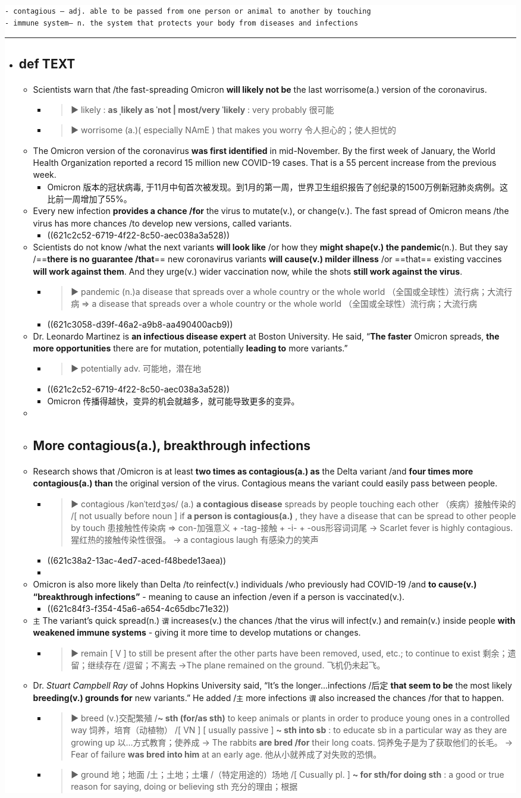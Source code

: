 	- contagious – adj. able to be passed from one person or animal to another by touching
	- immune system– n. the system that protects your body from diseases and infections
- ---
- ## def TEXT
	- Scientists warn that /the fast-spreading Omicron **will likely not be** the last worrisome(a.) version of the coronavirus.
		- > ▶ likely : **as ˌlikely as ˈnot | most/very ˈlikely** : very probably 很可能
		- > ▶ worrisome (a.)( especially NAmE ) that makes you worry 令人担心的；使人担忧的
	- The Omicron version of the coronavirus **was first identified** in mid-November. By the first week of January, the World Health Organization reported a record 15 million new COVID-19 cases. That is a 55 percent increase from the previous week.
		- Omicron 版本的冠状病毒, 于11月中旬首次被发现。到1月的第一周，世界卫生组织报告了创纪录的1500万例新冠肺炎病例。这比前一周增加了55%。
	- Every new infection **provides a chance /for** the virus to mutate(v.), or change(v.). The fast spread of Omicron means /the virus has more chances /to develop new versions, called variants.
		- ((621c2c52-6719-4f22-8c50-aec038a3a528))
	- Scientists do not know /what the next variants **will look like** /or how they **might shape(v.)  the pandemic**(n.). But they say /==**there is no guarantee /that**== new coronavirus variants **will cause(v.) milder illness** /or ==that== existing vaccines **will work against them**. And they urge(v.) wider vaccination now, while the shots **still work against the virus**.
		- > ▶ pandemic (n.)a disease that spreads over a whole country or the whole world （全国或全球性）流行病；大流行病
		  => a disease that spreads over a whole country or the whole world （全国或全球性）流行病；大流行病
		- ((621c3058-d39f-46a2-a9b8-aa490400acb9))
	- Dr. Leonardo Martinez is **an infectious disease expert** at Boston University. He said, “**The faster** Omicron spreads, **the more opportunities** there are for mutation, potentially **leading to** more variants.”
		- > ▶ potentially adv. 可能地，潜在地
		- ((621c2c52-6719-4f22-8c50-aec038a3a528))
		- Omicron 传播得越快，变异的机会就越多，就可能导致更多的变异。
	-
	- ## More contagious(a.), breakthrough infections
	- Research shows that /Omicron is at least **two times as contagious(a.) as** the Delta variant /and **four times more contagious(a.) than** the original version of the virus. Contagious means the variant could easily pass between people.
		- > ▶ contagious  /kənˈteɪdʒəs/  (a.) **a contagious disease** spreads by people touching each other （疾病）接触传染的
		  /[ not usually before noun ] if **a person is contagious(a.)** , they have a disease that can be spread to other people by touch 患接触性传染病
		  => con-加强意义 + -tag-接触 + -i- + -ous形容词词尾
		  -> Scarlet fever is highly contagious. 猩红热的接触传染性很强。
		  -> a contagious laugh 有感染力的笑声
		- ((621c38a2-13ac-4ed7-aced-f48bede13aea))
		-
	- Omicron is also more likely than Delta /to reinfect(v.) individuals /who previously had COVID-19 /and **to cause(v.) “breakthrough infections”** - meaning to cause an infection /even if a person is vaccinated(v.).
		- ((621c84f3-f354-45a6-a654-4c65dbc71e32))
	- `主` The variant’s quick spread(n.) `谓` increases(v.) the chances /that the virus will infect(v.) and remain(v.) inside people **with weakened immune systems** - giving it more time to develop mutations or changes.
		- > ▶ remain  [ V ] to still be present after the other parts have been removed, used, etc.; to continue to exist 剩余；遗留；继续存在 /逗留；不离去
		  ->The plane remained on the ground. 飞机仍未起飞。
	- Dr. _Stuart Campbell Ray_ of Johns Hopkins University said, “It’s the longer...infections /后定 **that seem to be** the most likely **breeding(v.) grounds for** new variants.” He added /`主` more infections `谓` also increased the chances /for that to happen.
		- > ▶ breed (v.)交配繁殖 /**~ sth (for/as sth)** to keep animals or plants in order to produce young ones in a controlled way 饲养，培育（动植物）
		  /[ VN ] [ usually passive ] **~ sth into sb** : to educate sb in a particular way as they are growing up 以…方式教育；使养成
		  -> The rabbits **are bred /for** their long coats. 饲养兔子是为了获取他们的长毛。
		  -> Fear of failure **was bred into him** at an early age. 他从小就养成了对失败的恐惧。
		- > ▶ ground 地；地面 /土；土地；土壤 /（特定用途的）场地
		  /[ Cusually pl. ] **~ for sth/for doing sth** : a good or true reason for saying, doing or believing sth 充分的理由；根据